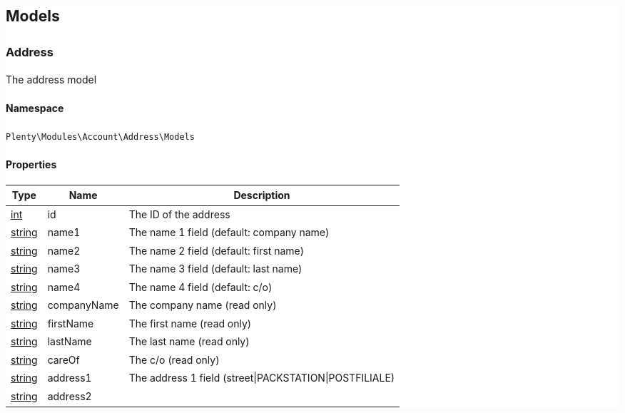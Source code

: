 
## Models<a name="account_address_models"></a>
### Address<a name="account_models_address"></a>

The address model


#### Namespace

`Plenty\Modules\Account\Address\Models`


#### Properties

<table class="table table-bordered table-striped table-condensed table-hover">
    <thead>
    <tr>
        <th>Type</th>
        <th>Name</th>
        <th>Description</th>
    </tr>
    </thead>
    <tbody><tr>
            <td><a target="_blank" href="http://php.net/int">int</a></td>
            <td>id</td>
            <td>The ID of the address</td>
        </tr><tr>
            <td><a target="_blank" href="http://php.net/string">string</a></td>
            <td>name1</td>
            <td>The name 1 field (default: company name)</td>
        </tr><tr>
            <td><a target="_blank" href="http://php.net/string">string</a></td>
            <td>name2</td>
            <td>The name 2 field (default: first name)</td>
        </tr><tr>
            <td><a target="_blank" href="http://php.net/string">string</a></td>
            <td>name3</td>
            <td>The name 3 field (default: last name)</td>
        </tr><tr>
            <td><a target="_blank" href="http://php.net/string">string</a></td>
            <td>name4</td>
            <td>The name 4 field (default: c/o)</td>
        </tr><tr>
            <td><a target="_blank" href="http://php.net/string">string</a></td>
            <td>companyName</td>
            <td>The company name (read only)</td>
        </tr><tr>
            <td><a target="_blank" href="http://php.net/string">string</a></td>
            <td>firstName</td>
            <td>The first name (read only)</td>
        </tr><tr>
            <td><a target="_blank" href="http://php.net/string">string</a></td>
            <td>lastName</td>
            <td>The last name (read only)</td>
        </tr><tr>
            <td><a target="_blank" href="http://php.net/string">string</a></td>
            <td>careOf</td>
            <td>The c/o (read only)</td>
        </tr><tr>
            <td><a target="_blank" href="http://php.net/string">string</a></td>
            <td>address1</td>
            <td>The address 1 field (street|PACKSTATION|POSTFILIALE)</td>
        </tr><tr>
            <td><a target="_blank" href="http://php.net/string">string</a></td>
            <td>address2</td>